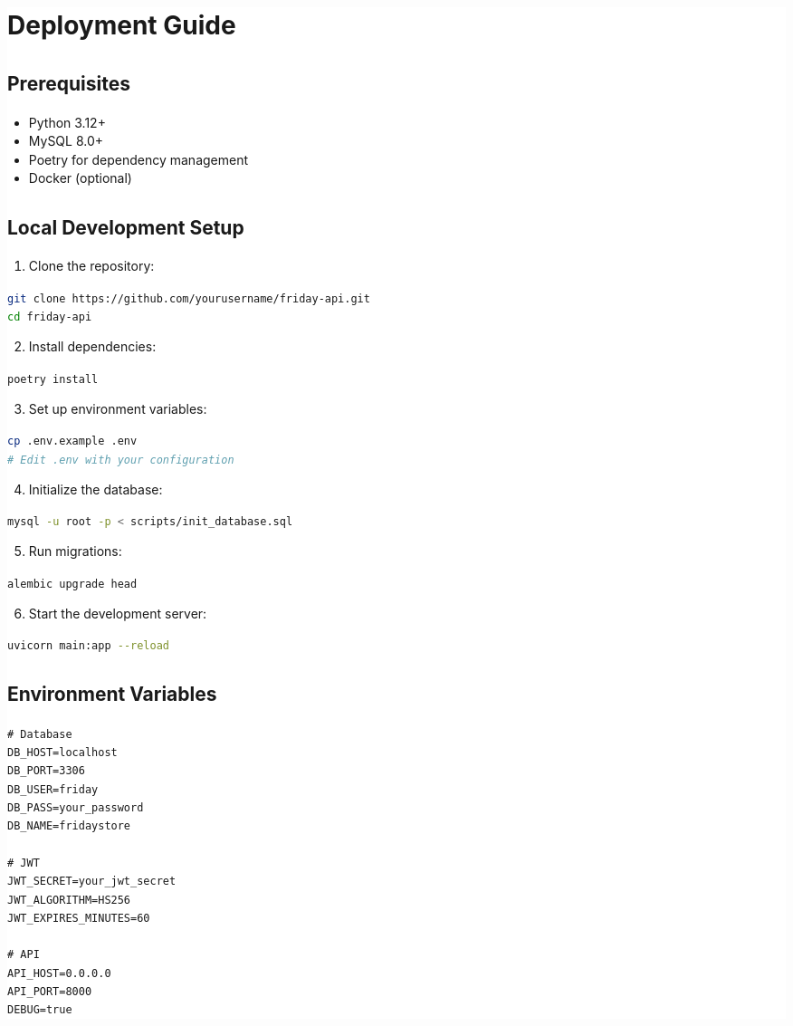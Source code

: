 # Deployment Guide

## Prerequisites

- Python 3.12+
- MySQL 8.0+
- Poetry for dependency management
- Docker (optional)

## Local Development Setup

1. Clone the repository:
```bash
git clone https://github.com/yourusername/friday-api.git
cd friday-api
```

2. Install dependencies:
```bash
poetry install
```

3. Set up environment variables:
```bash
cp .env.example .env
# Edit .env with your configuration
```

4. Initialize the database:
```bash
mysql -u root -p < scripts/init_database.sql
```

5. Run migrations:
```bash
alembic upgrade head
```

6. Start the development server:
```bash
uvicorn main:app --reload
```

## Environment Variables

```env
# Database
DB_HOST=localhost
DB_PORT=3306
DB_USER=friday
DB_PASS=your_password
DB_NAME=fridaystore

# JWT
JWT_SECRET=your_jwt_secret
JWT_ALGORITHM=HS256
JWT_EXPIRES_MINUTES=60

# API
API_HOST=0.0.0.0
API_PORT=8000
DEBUG=true
```

